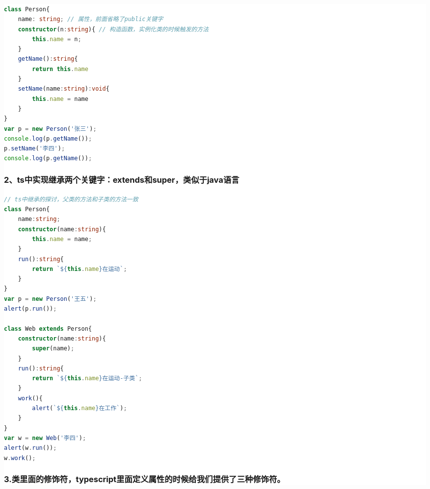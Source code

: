 ```typescript
class Person{
    name: string; // 属性，前面省略了public关键字
    constructor(n:string){ // 构造函数，实例化类的时候触发的方法
        this.name = n;
    }
    getName():string{
       	return this.name
    }
    setName(name:string):void{
        this.name = name
    }
}
var p = new Person('张三');
console.log(p.getName());
p.setName('李四');
console.log(p.getName());
```

### 2、ts中实现继承两个关键字：extends和super，类似于java语言

```typescript
// ts中继承的探讨，父类的方法和子类的方法一致
class Person{
    name:string;
    constructor(name:string){
        this.name = name;
    }
    run():string{
        return `${this.name}在运动`;
    }
}
var p = new Person('王五');
alert(p.run());

class Web extends Person{
    constructor(name:string){
        super(name);
    }
    run():string{
        return `${this.name}在运动-子类`;
    }
    work(){
        alert(`${this.name}在工作`);
    }
}
var w = new Web('李四');
alert(w.run());
w.work();
```

### 3.类里面的修饰符，typescript里面定义属性的时候给我们提供了三种修饰符。
